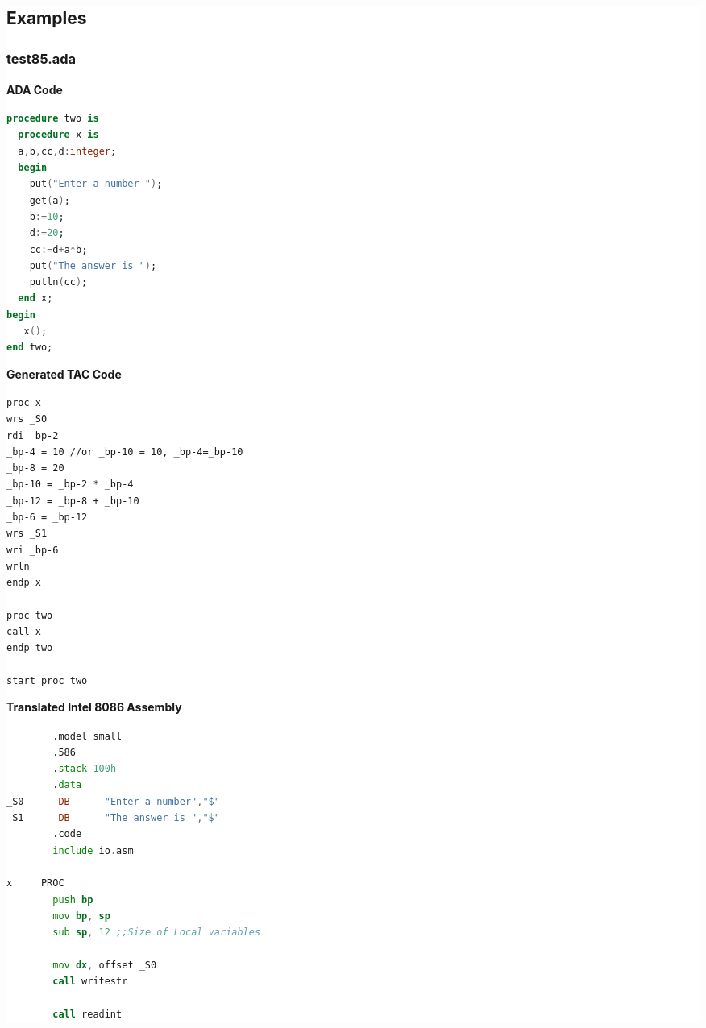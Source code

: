 ## Examples

### test85.ada
**ADA Code**
```ada
procedure two is
  procedure x is
  a,b,cc,d:integer;
  begin
    put("Enter a number ");
    get(a);
    b:=10;
    d:=20;
    cc:=d+a*b;
    put("The answer is ");
    putln(cc);
  end x;
begin
   x();
end two;
```

**Generated TAC Code**
```
proc x
wrs _S0
rdi _bp-2
_bp-4 = 10 //or _bp-10 = 10, _bp-4=_bp-10
_bp-8 = 20
_bp-10 = _bp-2 * _bp-4
_bp-12 = _bp-8 + _bp-10
_bp-6 = _bp-12
wrs _S1
wri _bp-6
wrln
endp x

proc two
call x
endp two

start proc two
```

**Translated Intel 8086 Assembly**
```asm
        .model small
        .586
        .stack 100h
        .data
_S0      DB      "Enter a number","$"
_S1      DB      "The answer is ","$"
        .code
        include io.asm

x     PROC
        push bp
        mov bp, sp
        sub sp, 12 ;;Size of Local variables
       
        mov dx, offset _S0
        call writestr
       
        call readint
```